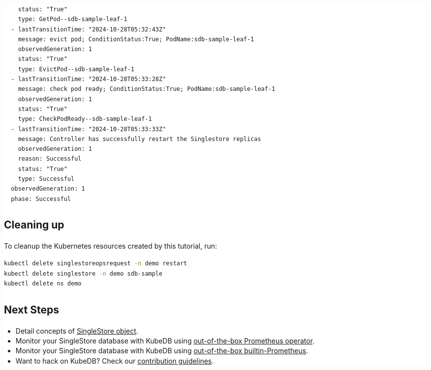 ```shell
    status: "True"
    type: GetPod--sdb-sample-leaf-1
  - lastTransitionTime: "2024-10-28T05:32:43Z"
    message: evict pod; ConditionStatus:True; PodName:sdb-sample-leaf-1
    observedGeneration: 1
    status: "True"
    type: EvictPod--sdb-sample-leaf-1
  - lastTransitionTime: "2024-10-28T05:33:28Z"
    message: check pod ready; ConditionStatus:True; PodName:sdb-sample-leaf-1
    observedGeneration: 1
    status: "True"
    type: CheckPodReady--sdb-sample-leaf-1
  - lastTransitionTime: "2024-10-28T05:33:33Z"
    message: Controller has successfully restart the Singlestore replicas
    observedGeneration: 1
    reason: Successful
    status: "True"
    type: Successful
  observedGeneration: 1
  phase: Successful
```


## Cleaning up

To cleanup the Kubernetes resources created by this tutorial, run:

```bash
kubectl delete singlestoreopsrequest -n demo restart
kubectl delete singlestore -n demo sdb-sample
kubectl delete ns demo
```

## Next Steps

- Detail concepts of [SingleStore object](/docs/guides/singlestore/concepts/singlestore.md).
- Monitor your SingleStore database with KubeDB using [out-of-the-box Prometheus operator](/docs/guides/singlestore/monitoring/prometheus-operator/index.md).
- Monitor your SingleStore database with KubeDB using [out-of-the-box builtin-Prometheus](/docs/guides/singlestore/monitoring/builtin-prometheus/index.md).
- Want to hack on KubeDB? Check our [contribution guidelines](/docs/CONTRIBUTING.md).

